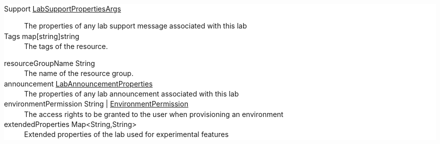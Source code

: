 <a data-swiftype-name="resource-property" data-swiftype-type="text" href="#support_go" style="color: inherit; text-decoration: inherit;">Support</a>
</span>
        <span class="property-indicator"></span>
        <span class="property-type"><a href="#labsupportproperties">Lab<wbr>Support<wbr>Properties<wbr>Args</a></span>
    </dt>
    <dd>The properties of any lab support message associated with this lab</dd><dt class="property-optional"
            title="Optional">
        <span id="tags_go">
<a data-swiftype-name="resource-property" data-swiftype-type="text" href="#tags_go" style="color: inherit; text-decoration: inherit;">Tags</a>
</span>
        <span class="property-indicator"></span>
        <span class="property-type">map[string]string</span>
    </dt>
    <dd>The tags of the resource.</dd></dl>
</pulumi-choosable>
</div>

<div>
<pulumi-choosable type="language" values="java">
<dl class="resources-properties"><dt class="property-required property-replacement"
            title="Required">
        <span id="resourcegroupname_java">
<a data-swiftype-name="resource-property" data-swiftype-type="text" href="#resourcegroupname_java" style="color: inherit; text-decoration: inherit;">resource<wbr>Group<wbr>Name</a>
</span>
        <span class="property-indicator"></span>
        <span class="property-type">String</span>
    </dt>
    <dd>The name of the resource group.</dd><dt class="property-optional"
            title="Optional">
        <span id="announcement_java">
<a data-swiftype-name="resource-property" data-swiftype-type="text" href="#announcement_java" style="color: inherit; text-decoration: inherit;">announcement</a>
</span>
        <span class="property-indicator"></span>
        <span class="property-type"><a href="#labannouncementproperties">Lab<wbr>Announcement<wbr>Properties</a></span>
    </dt>
    <dd>The properties of any lab announcement associated with this lab</dd><dt class="property-optional"
            title="Optional">
        <span id="environmentpermission_java">
<a data-swiftype-name="resource-property" data-swiftype-type="text" href="#environmentpermission_java" style="color: inherit; text-decoration: inherit;">environment<wbr>Permission</a>
</span>
        <span class="property-indicator"></span>
        <span class="property-type">String | <a href="#environmentpermission">Environment<wbr>Permission</a></span>
    </dt>
    <dd>The access rights to be granted to the user when provisioning an environment</dd><dt class="property-optional"
            title="Optional">
        <span id="extendedproperties_java">
<a data-swiftype-name="resource-property" data-swiftype-type="text" href="#extendedproperties_java" style="color: inherit; text-decoration: inherit;">extended<wbr>Properties</a>
</span>
        <span class="property-indicator"></span>
        <span class="property-type">Map&lt;String,String&gt;</span>
    </dt>
    <dd>Extended properties of the lab used for experimental features</dd><dt class="property-optional"